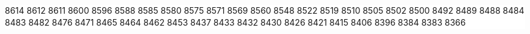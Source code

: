 8614
8612
8611
8600
8596
8588
8585
8580
8575
8571
8569
8560
8548
8522
8519
8510
8505
8502
8500
8492
8489
8488
8484
8483
8482
8476
8471
8465
8464
8462
8453
8437
8433
8432
8430
8426
8421
8415
8406
8396
8384
8383
8366
